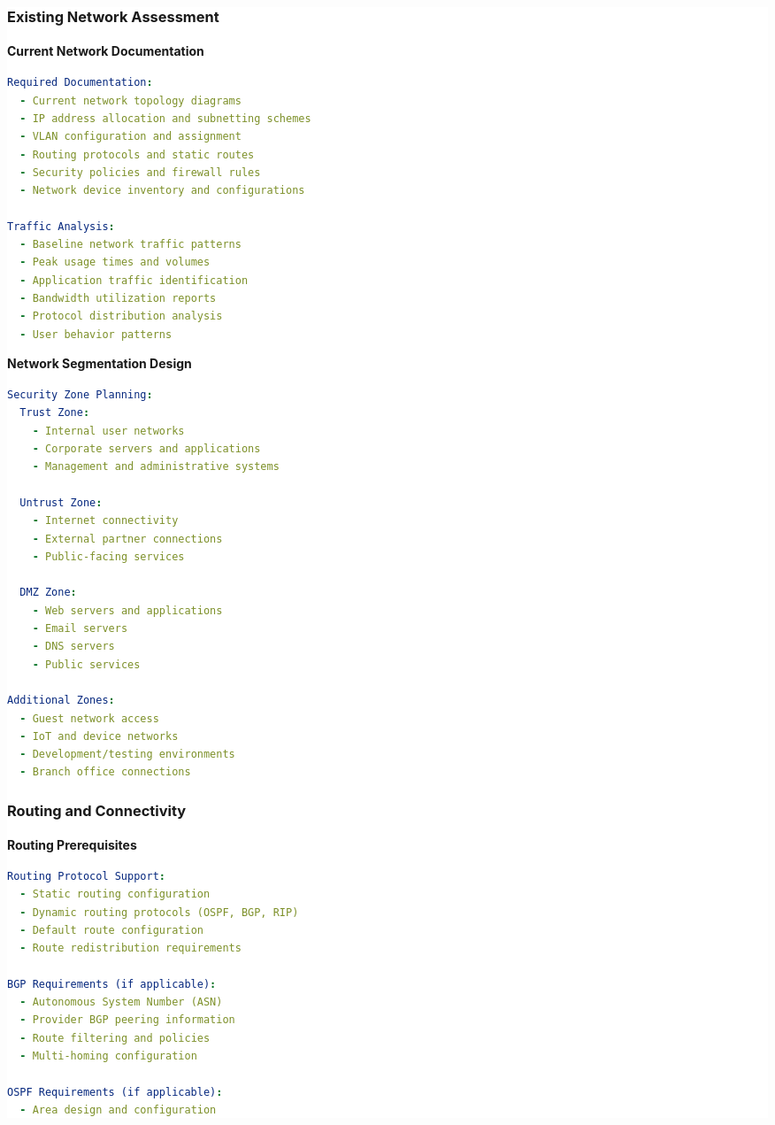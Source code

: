 ### Existing Network Assessment

**Current Network Documentation**
```yaml
Required Documentation:
  - Current network topology diagrams
  - IP address allocation and subnetting schemes
  - VLAN configuration and assignment
  - Routing protocols and static routes
  - Security policies and firewall rules
  - Network device inventory and configurations

Traffic Analysis:
  - Baseline network traffic patterns
  - Peak usage times and volumes
  - Application traffic identification
  - Bandwidth utilization reports
  - Protocol distribution analysis
  - User behavior patterns
```

**Network Segmentation Design**
```yaml
Security Zone Planning:
  Trust Zone:
    - Internal user networks
    - Corporate servers and applications
    - Management and administrative systems
  
  Untrust Zone:
    - Internet connectivity
    - External partner connections
    - Public-facing services
  
  DMZ Zone:
    - Web servers and applications
    - Email servers
    - DNS servers
    - Public services

Additional Zones:
  - Guest network access
  - IoT and device networks
  - Development/testing environments
  - Branch office connections
```

### Routing and Connectivity

**Routing Prerequisites**
```yaml
Routing Protocol Support:
  - Static routing configuration
  - Dynamic routing protocols (OSPF, BGP, RIP)
  - Default route configuration
  - Route redistribution requirements

BGP Requirements (if applicable):
  - Autonomous System Number (ASN)
  - Provider BGP peering information
  - Route filtering and policies
  - Multi-homing configuration

OSPF Requirements (if applicable):
  - Area design and configuration
```